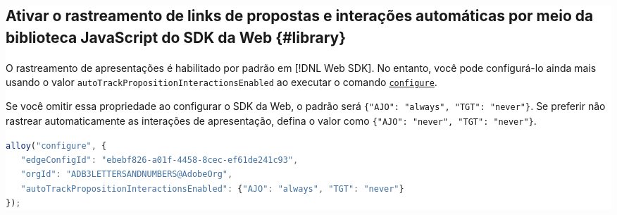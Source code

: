 ## Ativar o rastreamento de links de propostas e interações automáticas por meio da biblioteca JavaScript do SDK da Web {#library}

O rastreamento de apresentações é habilitado por padrão em [!DNL Web SDK]. No entanto, você pode configurá-lo ainda mais usando o valor `autoTrackPropositionInteractionsEnabled` ao executar o comando [`configure`](../configure/overview.md).

Se você omitir essa propriedade ao configurar o SDK da Web, o padrão será `{"AJO": "always", "TGT": "never"}`. Se preferir não rastrear automaticamente as interações de apresentação, defina o valor como `{"AJO": "never", "TGT": "never"}`.

```javascript
alloy("configure", {
   "edgeConfigId": "ebebf826-a01f-4458-8cec-ef61de241c93",
   "orgId": "ADB3LETTERSANDNUMBERS@AdobeOrg",
   "autoTrackPropositionInteractionsEnabled": {"AJO": "always", "TGT": "never"}
});
```
